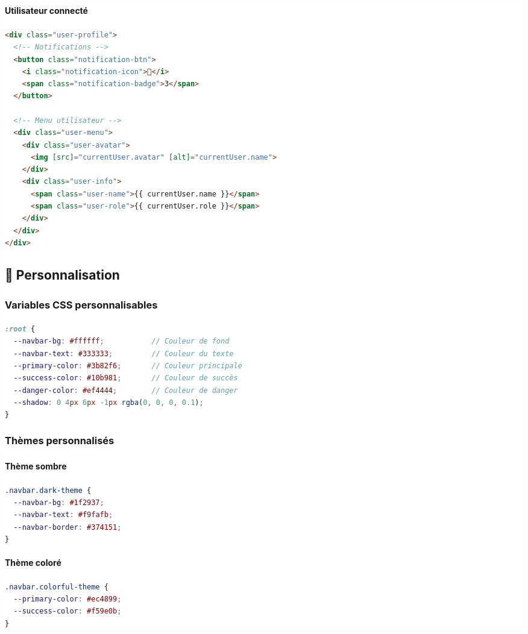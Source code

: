 #### **Utilisateur connecté**
```html
<div class="user-profile">
  <!-- Notifications -->
  <button class="notification-btn">
    <i class="notification-icon">🔔</i>
    <span class="notification-badge">3</span>
  </button>

  <!-- Menu utilisateur -->
  <div class="user-menu">
    <div class="user-avatar">
      <img [src]="currentUser.avatar" [alt]="currentUser.name">
    </div>
    <div class="user-info">
      <span class="user-name">{{ currentUser.name }}</span>
      <span class="user-role">{{ currentUser.role }}</span>
    </div>
  </div>
</div>
```

## 🎨 Personnalisation

### Variables CSS personnalisables

```scss
:root {
  --navbar-bg: #ffffff;           // Couleur de fond
  --navbar-text: #333333;         // Couleur du texte
  --primary-color: #3b82f6;       // Couleur principale
  --success-color: #10b981;       // Couleur de succès
  --danger-color: #ef4444;        // Couleur de danger
  --shadow: 0 4px 6px -1px rgba(0, 0, 0, 0.1);
}
```

### Thèmes personnalisés

#### **Thème sombre**
```scss
.navbar.dark-theme {
  --navbar-bg: #1f2937;
  --navbar-text: #f9fafb;
  --navbar-border: #374151;
}
```

#### **Thème coloré**
```scss
.navbar.colorful-theme {
  --primary-color: #ec4899;
  --success-color: #f59e0b;
}
```
